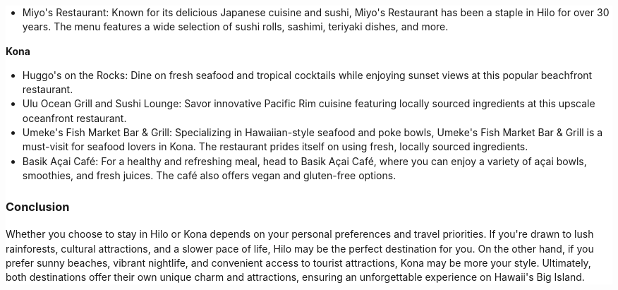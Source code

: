 - Miyo's Restaurant: Known for its delicious Japanese cuisine and sushi, Miyo's Restaurant has been a staple in Hilo for over 30 years. The menu features a wide selection of sushi rolls, sashimi, teriyaki dishes, and more.

**Kona**
- Huggo's on the Rocks: Dine on fresh seafood and tropical cocktails while enjoying sunset views at this popular beachfront restaurant.
- Ulu Ocean Grill and Sushi Lounge: Savor innovative Pacific Rim cuisine featuring locally sourced ingredients at this upscale oceanfront restaurant.
- Umeke's Fish Market Bar & Grill: Specializing in Hawaiian-style seafood and poke bowls, Umeke's Fish Market Bar & Grill is a must-visit for seafood lovers in Kona. The restaurant prides itself on using fresh, locally sourced ingredients.
- Basik Açai Café: For a healthy and refreshing meal, head to Basik Açai Café, where you can enjoy a variety of açai bowls, smoothies, and fresh juices. The café also offers vegan and gluten-free options.

### Conclusion

Whether you choose to stay in Hilo or Kona depends on your personal preferences and travel priorities. If you're drawn to lush rainforests, cultural attractions, and a slower pace of life, Hilo may be the perfect destination for you. On the other hand, if you prefer sunny beaches, vibrant nightlife, and convenient access to tourist attractions, Kona may be more your style. Ultimately, both destinations offer their own unique charm and attractions, ensuring an unforgettable experience on Hawaii's Big Island.
